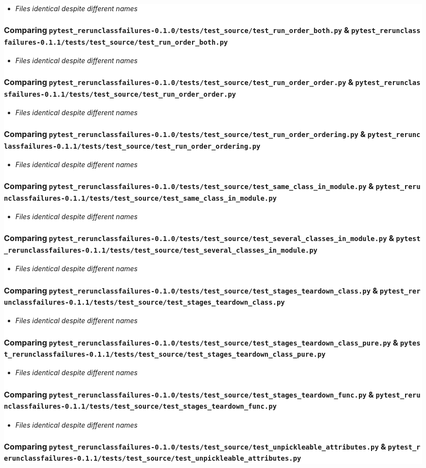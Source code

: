  * *Files identical despite different names*

### Comparing `pytest_rerunclassfailures-0.1.0/tests/test_source/test_run_order_both.py` & `pytest_rerunclassfailures-0.1.1/tests/test_source/test_run_order_both.py`

 * *Files identical despite different names*

### Comparing `pytest_rerunclassfailures-0.1.0/tests/test_source/test_run_order_order.py` & `pytest_rerunclassfailures-0.1.1/tests/test_source/test_run_order_order.py`

 * *Files identical despite different names*

### Comparing `pytest_rerunclassfailures-0.1.0/tests/test_source/test_run_order_ordering.py` & `pytest_rerunclassfailures-0.1.1/tests/test_source/test_run_order_ordering.py`

 * *Files identical despite different names*

### Comparing `pytest_rerunclassfailures-0.1.0/tests/test_source/test_same_class_in_module.py` & `pytest_rerunclassfailures-0.1.1/tests/test_source/test_same_class_in_module.py`

 * *Files identical despite different names*

### Comparing `pytest_rerunclassfailures-0.1.0/tests/test_source/test_several_classes_in_module.py` & `pytest_rerunclassfailures-0.1.1/tests/test_source/test_several_classes_in_module.py`

 * *Files identical despite different names*

### Comparing `pytest_rerunclassfailures-0.1.0/tests/test_source/test_stages_teardown_class.py` & `pytest_rerunclassfailures-0.1.1/tests/test_source/test_stages_teardown_class.py`

 * *Files identical despite different names*

### Comparing `pytest_rerunclassfailures-0.1.0/tests/test_source/test_stages_teardown_class_pure.py` & `pytest_rerunclassfailures-0.1.1/tests/test_source/test_stages_teardown_class_pure.py`

 * *Files identical despite different names*

### Comparing `pytest_rerunclassfailures-0.1.0/tests/test_source/test_stages_teardown_func.py` & `pytest_rerunclassfailures-0.1.1/tests/test_source/test_stages_teardown_func.py`

 * *Files identical despite different names*

### Comparing `pytest_rerunclassfailures-0.1.0/tests/test_source/test_unpickleable_attributes.py` & `pytest_rerunclassfailures-0.1.1/tests/test_source/test_unpickleable_attributes.py`
